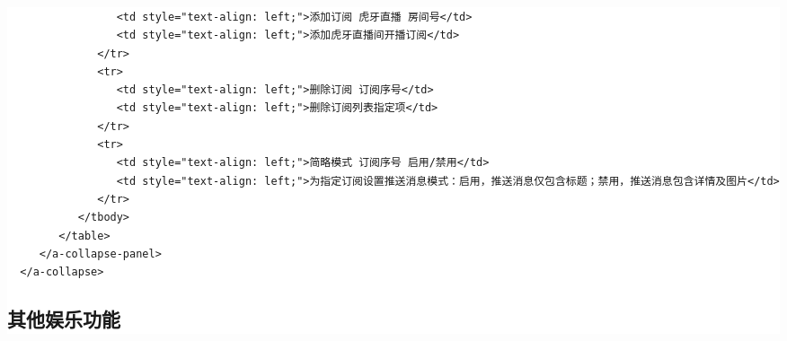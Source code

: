                      <td style="text-align: left;">添加订阅 虎牙直播 房间号</td>
                     <td style="text-align: left;">添加虎牙直播间开播订阅</td>
                  </tr>
                  <tr>
                     <td style="text-align: left;">删除订阅 订阅序号</td>
                     <td style="text-align: left;">删除订阅列表指定项</td>
                  </tr>
                  <tr>
                     <td style="text-align: left;">简略模式 订阅序号 启用/禁用</td>
                     <td style="text-align: left;">为指定订阅设置推送消息模式：启用，推送消息仅包含标题；禁用，推送消息包含详情及图片</td>
                  </tr>
               </tbody>
            </table>
         </a-collapse-panel>
      </a-collapse>
   </div>
</template>

## 其他娱乐功能

   <template>
      <div>
         <a-collapse>
            <a-collapse-panel key="1" header="点击展开功能说明">
               <table>
                  <thead>
                     <tr>
                        <th style="text-align: left;">功能名称</th>
                        <th style="text-align: left;">指令</th>
                        <th style="text-align: left;">说明</th>
                     </tr>
                  </thead>
                  <tbody>
                     <tr>
                        <td style="text-align: left;">网抑云时间</td>
                        <td style="text-align: left;"><b>(@bot)</b>网抑云/上号</td>
                        <td style="text-align: left;">随机来句网抑云语录<br><b>相关服务:网抑云</b></td>
                     </tr>
                     <tr>
                        <td style="text-align: left;">好看的东西</td>
                        <td style="text-align: left;">来点好看的</td>
                        <td style="text-align: left;">发点好看的，仅限22点至次日3点使用<br><b>相关服务:-好看的东西-</b></td>
                     </tr>
                     <tr>
                        <td style="text-align: left;">迫害龙王</td>
                        <td style="text-align: left;">迫害龙王</td>
                        <td style="text-align: left;"><span data-v-4cb41744="" class="badge tip"
                              style="vertical-align: top;">获得金币</span><span data-v-4cb41744="" class="badge warning"
                              style="vertical-align: top;">花费金币</span><br><b>相关服务:迫害龙王</b></td>
                     </tr>
                     <tr>
                        <td style="text-align: left;">能不能好好说话?(缩写释义)</td>
                        <td style="text-align: left;">转义 缩写</td>
                        <td style="text-align: left;"><b>相关服务:能不能好好说话</b></td>
                     </tr>
                     <tr>
                        <td style="text-align: left;">猜猜我是谁？</td>
                        <td style="text-align: left;">cygames</td>
                        <td style="text-align: left;"><span data-v-4cb41744="" class="badge tip"
                              style="vertical-align: top;">获得金币</span><br><b>相关服务:猜声音</b></td>
                     </tr>
                     <tr>
                        <td style="text-align: left;">语音小彩蛋</td>